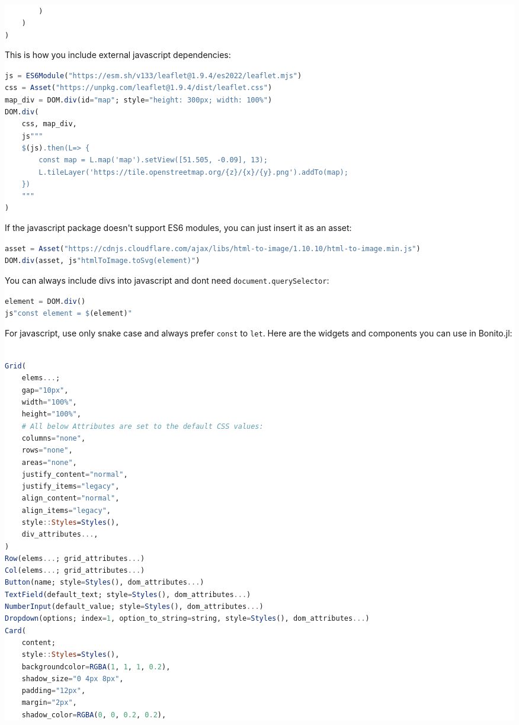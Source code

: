 ```
        )
    )
)
```

This is how you include external javascript dependencies:

```julia
js = ES6Module("https://esm.sh/v133/leaflet@1.9.4/es2022/leaflet.mjs")
css = Asset("https://unpkg.com/leaflet@1.9.4/dist/leaflet.css")
map_div = DOM.div(id="map"; style="height: 300px; width: 100%")
DOM.div(
    css, map_div,
    js"""
    $(js).then(L=> {
        const map = L.map('map').setView([51.505, -0.09], 13);
        L.tileLayer('https://tile.openstreetmap.org/{z}/{x}/{y}.png').addTo(map);
    })
    """
)
```
If the javascript package doesn't support ES6 modules, you can just insert it as an asset:
```julia
asset = Asset("https://cdnjs.cloudflare.com/ajax/libs/html-to-image/1.10.10/html-to-image.min.js")
DOM.div(asset, js"htmlToImage.toSvg(element)")
```
You can always include divs into javascript and dont need `document.querySelector`:
```julia
element = DOM.div()
js"const element = $(element)"
```
For javascript, use only snake case and always prefer `const` to `let`.
Here are the widgets and components you can use in Bonito.jl:
```julia

Grid(
    elems...;
    gap="10px",
    width="100%",
    height="100%",
    # All below Attributes are set to the default CSS values:
    columns="none",
    rows="none",
    areas="none",
    justify_content="normal",
    justify_items="legacy",
    align_content="normal",
    align_items="legacy",
    style::Styles=Styles(),
    div_attributes...,
)
Row(elems...; grid_attributes...)
Col(elems...; grid_attributes...)
Button(name; style=Styles(), dom_attributes...)
TextField(default_text; style=Styles(), dom_attributes...)
NumberInput(default_value; style=Styles(), dom_attributes...)
Dropdown(options; index=1, option_to_string=string, style=Styles(), dom_attributes...)
Card(
    content;
    style::Styles=Styles(),
    backgroundcolor=RGBA(1, 1, 1, 0.2),
    shadow_size="0 4px 8px",
    padding="12px",
    margin="2px",
    shadow_color=RGBA(0, 0, 0.2, 0.2),
```